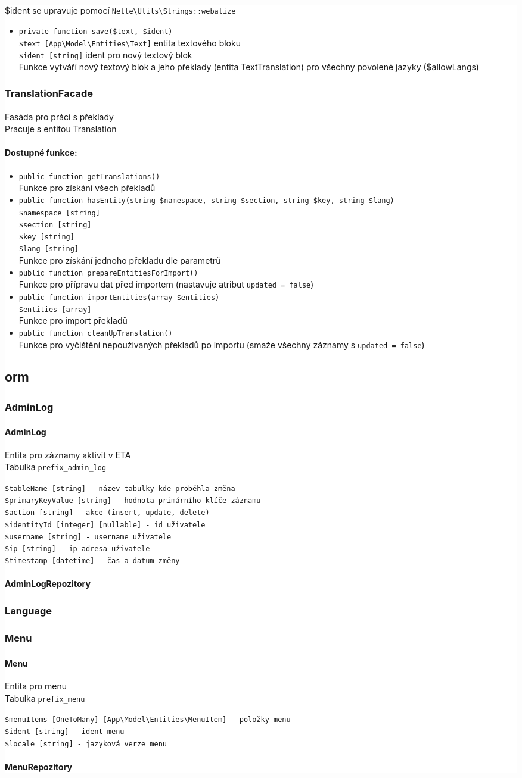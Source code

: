   $ident se upravuje pomocí `Nette\Utils\Strings::webalize`
  *  `private function save($text, $ident)`  
  `$text [App\Model\Entities\Text]` entita textového bloku  
  `$ident [string]` ident pro nový textový blok  
  Funkce vytváří nový textový blok a jeho překlady (entita TextTranslation) pro všechny povolené jazyky ($allowLangs)  

### <a name="facades-core-translation">TranslationFacade</a>  
Fasáda pro práci s překlady  
Pracuje s entitou <a name="orm-core-translation">Translation</a>  
#### Dostupné funkce:  
  *  `public function getTranslations()`  
  Funkce pro získání všech překladů  
  *  `public function hasEntity(string $namespace, string $section, string $key, string $lang)`  
  `$namespace [string]`  
  `$section [string]`  
  `$key [string]`  
  `$lang [string]`  
  Funkce pro získání jednoho překladu dle parametrů  
  *  `public function prepareEntitiesForImport()`  
  Funkce pro přípravu dat před importem (nastavuje atribut `updated = false`)  
  *  `public function importEntities(array $entities)`  
  `$entities [array]`  
  Funkce pro import překladů  
  *  `public function cleanUpTranslation()`  
  Funkce pro vyčištění nepouživaných překladů po importu (smaže všechny záznamy s `updated = false`)

## <a name="orm-core">orm</a>  

### <a name="orm-core-admin-log">AdminLog</a>  
#### AdminLog  
Entita pro záznamy aktivit v ETA  
Tabulka `prefix_admin_log`  
```
$tableName [string] - název tabulky kde proběhla změna  
$primaryKeyValue [string] - hodnota primárního klíče záznamu  
$action [string] - akce (insert, update, delete)  
$identityId [integer] [nullable] - id uživatele  
$username [string] - username uživatele  
$ip [string] - ip adresa uživatele  
$timestamp [datetime] - čas a datum změny  
```
#### AdminLogRepozitory  

### <a name="orm-core-language">Language</a>  

### <a name="orm-core-menu">Menu</a>  
#### Menu  
Entita pro menu  
Tabulka `prefix_menu`  
```
$menuItems [OneToMany] [App\Model\Entities\MenuItem] - položky menu  
$ident [string] - ident menu  
$locale [string] - jazyková verze menu  
```
#### MenuRepozitory  
